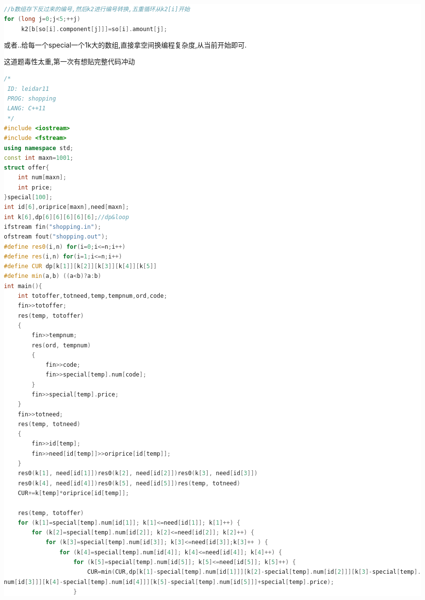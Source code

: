 ```c++
//b数组存下反过来的编号,然后k2进行编号转换,五重循环从k2[i]开始
for (long j=0;j<5;++j)
     k2[b[so[i].component[j]]]=so[i].amount[j];
```

或者..给每一个special一个1k大的数组,直接拿空间换编程复杂度,从当前开始即可.

这道题毒性太重,第一次有想贴完整代码冲动

```c++
/*
 ID: leidar11
 PROG: shopping
 LANG: C++11
 */
#include <iostream>
#include <fstream>
using namespace std;
const int maxn=1001;
struct offer{
    int num[maxn];
    int price;
}special[100];
int id[6],oriprice[maxn],need[maxn];
int k[6],dp[6][6][6][6][6];//dp&loop
ifstream fin("shopping.in");
ofstream fout("shopping.out");
#define res0(i,n) for(i=0;i<=n;i++)
#define res(i,n) for(i=1;i<=n;i++)
#define CUR dp[k[1]][k[2]][k[3]][k[4]][k[5]]
#define min(a,b) ((a<b)?a:b)
int main(){
    int totoffer,totneed,temp,tempnum,ord,code;
    fin>>totoffer;
    res(temp, totoffer)
    {
        fin>>tempnum;
        res(ord, tempnum)
        {
            fin>>code;
            fin>>special[temp].num[code];
        }
        fin>>special[temp].price;
    }
    fin>>totneed;
    res(temp, totneed)
    {
        fin>>id[temp];
        fin>>need[id[temp]]>>oriprice[id[temp]];
    }
    res0(k[1], need[id[1]])res0(k[2], need[id[2]])res0(k[3], need[id[3]])
    res0(k[4], need[id[4]])res0(k[5], need[id[5]])res(temp, totneed)
    CUR+=k[temp]*oriprice[id[temp]];
    
    res(temp, totoffer)
    for (k[1]=special[temp].num[id[1]]; k[1]<=need[id[1]]; k[1]++) {
        for (k[2]=special[temp].num[id[2]]; k[2]<=need[id[2]]; k[2]++) {
            for (k[3]=special[temp].num[id[3]]; k[3]<=need[id[3]];k[3]++ ) {
                for (k[4]=special[temp].num[id[4]]; k[4]<=need[id[4]]; k[4]++) {
                    for (k[5]=special[temp].num[id[5]]; k[5]<=need[id[5]]; k[5]++) {
                        CUR=min(CUR,dp[k[1]-special[temp].num[id[1]]][k[2]-special[temp].num[id[2]]][k[3]-special[temp].num[id[3]]][k[4]-special[temp].num[id[4]]][k[5]-special[temp].num[id[5]]]+special[temp].price);
                    }
```